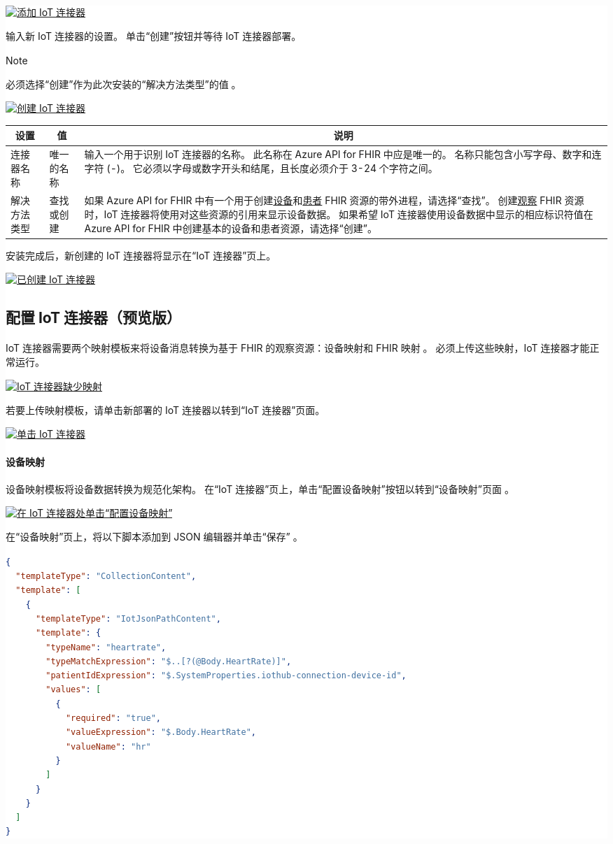 [![添加 IoT 连接器](media/quickstart-iot-fhir-portal/portal-iot-connectors-add.jpg)](media/quickstart-iot-fhir-portal/portal-iot-connectors-add.jpg#lightbox)

输入新 IoT 连接器的设置。 单击“创建”按钮并等待 IoT 连接器部署。

> [!NOTE]
> 必须选择“创建”作为此次安装的“解决方法类型”的值 。 

[![创建 IoT 连接器](media/quickstart-iot-fhir-portal/portal-iot-connector-create.jpg)](media/quickstart-iot-fhir-portal/portal-iot-connector-create.jpg#lightbox)

|设置|值|说明 |
|---|---|---|
|连接器名称|唯一的名称|输入一个用于识别 IoT 连接器的名称。 此名称在 Azure API for FHIR 中应是唯一的。 名称只能包含小写字母、数字和连字符 (-)。 它必须以字母或数字开头和结尾，且长度必须介于 3-24 个字符之间。|
|解决方法类型|查找或创建|如果 Azure API for FHIR 中有一个用于创建[设备](https://www.hl7.org/fhir/device.html)和[患者](https://www.hl7.org/fhir/patient.html) FHIR 资源的带外进程，请选择“查找”。 创建[观察](https://www.hl7.org/fhir/observation.html) FHIR 资源时，IoT 连接器将使用对这些资源的引用来显示设备数据。 如果希望 IoT 连接器使用设备数据中显示的相应标识符值在 Azure API for FHIR 中创建基本的设备和患者资源，请选择“创建”。|

安装完成后，新创建的 IoT 连接器将显示在“IoT 连接器”页上。

[![已创建 IoT 连接器](media/quickstart-iot-fhir-portal/portal-iot-connector-created.jpg)](media/quickstart-iot-fhir-portal/portal-iot-connector-created.jpg#lightbox)

## <a name="configure-iot-connector-preview"></a>配置 IoT 连接器（预览版）

IoT 连接器需要两个映射模板来将设备消息转换为基于 FHIR 的观察资源：设备映射和 FHIR 映射 。 必须上传这些映射，IoT 连接器才能正常运行。

[![IoT 连接器缺少映射](media/quickstart-iot-fhir-portal/portal-iot-connector-missing-mappings.jpg)](media/quickstart-iot-fhir-portal/portal-iot-connector-missing-mappings.jpg#lightbox)

若要上传映射模板，请单击新部署的 IoT 连接器以转到“IoT 连接器”页面。

[![单击 IoT 连接器](media/quickstart-iot-fhir-portal/portal-iot-connector-click.jpg)](media/quickstart-iot-fhir-portal/portal-iot-connector-click.jpg#lightbox)

#### <a name="device-mapping"></a>设备映射

设备映射模板将设备数据转换为规范化架构。 在“IoT 连接器”页上，单击“配置设备映射”按钮以转到“设备映射”页面  。 

[![在 IoT 连接器处单击“配置设备映射”](media/quickstart-iot-fhir-portal/portal-iot-connector-click-device-mapping.jpg)](media/quickstart-iot-fhir-portal/portal-iot-connector-click-device-mapping.jpg#lightbox)

在“设备映射”页上，将以下脚本添加到 JSON 编辑器并单击“保存” 。

```json
{
  "templateType": "CollectionContent",
  "template": [
    {
      "templateType": "IotJsonPathContent",
      "template": {
        "typeName": "heartrate",
        "typeMatchExpression": "$..[?(@Body.HeartRate)]",
        "patientIdExpression": "$.SystemProperties.iothub-connection-device-id",
        "values": [
          {
            "required": "true",
            "valueExpression": "$.Body.HeartRate",
            "valueName": "hr"
          }
        ]
      }
    }
  ]
}
```
